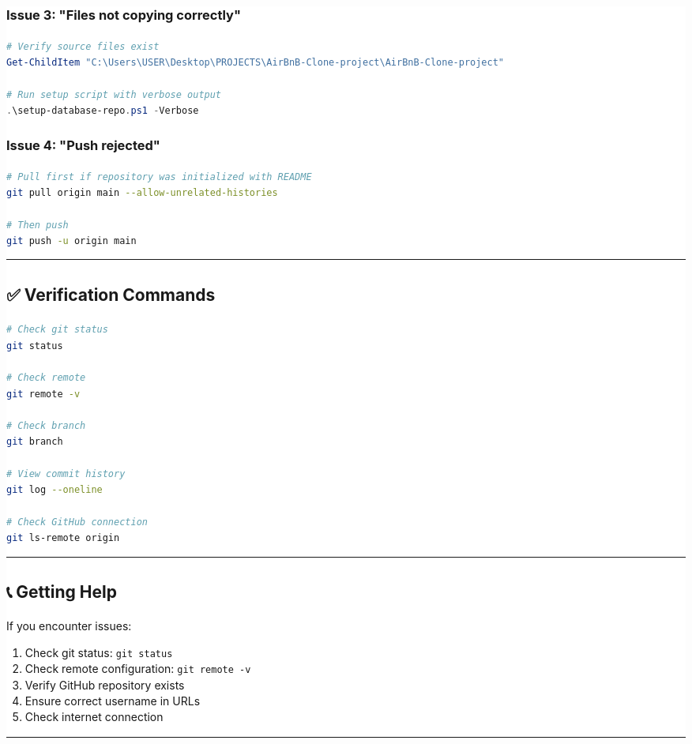 ### Issue 3: "Files not copying correctly"

```powershell
# Verify source files exist
Get-ChildItem "C:\Users\USER\Desktop\PROJECTS\AirBnB-Clone-project\AirBnB-Clone-project"

# Run setup script with verbose output
.\setup-database-repo.ps1 -Verbose
```

### Issue 4: "Push rejected"

```bash
# Pull first if repository was initialized with README
git pull origin main --allow-unrelated-histories

# Then push
git push -u origin main
```

---

## ✅ **Verification Commands**

```bash
# Check git status
git status

# Check remote
git remote -v

# Check branch
git branch

# View commit history
git log --oneline

# Check GitHub connection
git ls-remote origin
```

---

## 📞 **Getting Help**

If you encounter issues:

1. Check git status: `git status`
2. Check remote configuration: `git remote -v`
3. Verify GitHub repository exists
4. Ensure correct username in URLs
5. Check internet connection

---